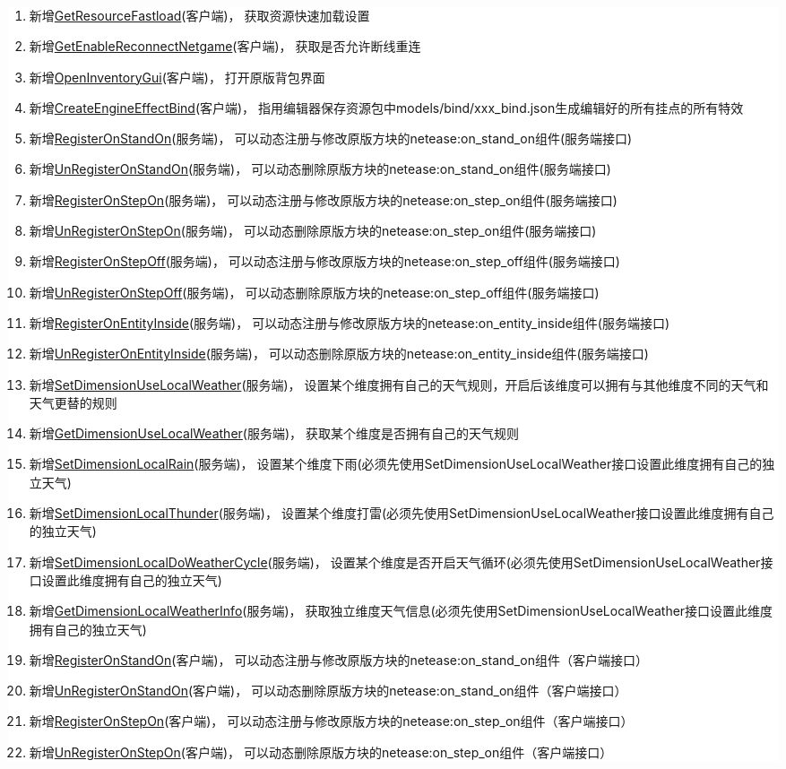 1. 新增[GetResourceFastload](../接口/通用/调试.md#getresourcefastload)(客户端)， 获取资源快速加载设置

1. 新增[GetEnableReconnectNetgame](../接口/通用/调试.md#getenablereconnectnetgame)(客户端)， 获取是否允许断线重连

1. 新增[OpenInventoryGui](../接口/原生UI.md#openinventorygui)(客户端)， 打开原版背包界面

1. 新增[CreateEngineEffectBind](../接口/特效/模型特效.md#createengineeffectbind)(客户端)， 指用编辑器保存资源包中models/bind/xxx_bind.json生成编辑好的所有挂点的所有特效

1. 新增[RegisterOnStandOn](../事件/方块.md#registeronstandon)(服务端)， 可以动态注册与修改原版方块的netease:on_stand_on组件(服务端接口)

1. 新增[UnRegisterOnStandOn](../事件/方块.md#unregisteronstandon)(服务端)， 可以动态删除原版方块的netease:on_stand_on组件(服务端接口)

1. 新增[RegisterOnStepOn](../事件/方块.md#registeronstepon)(服务端)， 可以动态注册与修改原版方块的netease:on_step_on组件(服务端接口)

1. 新增[UnRegisterOnStepOn](../事件/方块.md#unregisteronstepon)(服务端)， 可以动态删除原版方块的netease:on_step_on组件(服务端接口)

1. 新增[RegisterOnStepOff](../事件/方块.md#registeronstepoff)(服务端)， 可以动态注册与修改原版方块的netease:on_step_off组件(服务端接口)

1. 新增[UnRegisterOnStepOff](../事件/方块.md#unregisteronstepoff)(服务端)， 可以动态删除原版方块的netease:on_step_off组件(服务端接口)

1. 新增[RegisterOnEntityInside](../事件/方块.md#registeronentityinside)(服务端)， 可以动态注册与修改原版方块的netease:on_entity_inside组件(服务端接口)

1. 新增[UnRegisterOnEntityInside](../事件/方块.md#unregisteronentityinside)(服务端)， 可以动态删除原版方块的netease:on_entity_inside组件(服务端接口)

1. 新增[SetDimensionUseLocalWeather](../接口/世界/天气.md#setdimensionuselocalweather)(服务端)， 设置某个维度拥有自己的天气规则，开启后该维度可以拥有与其他维度不同的天气和天气更替的规则

1. 新增[GetDimensionUseLocalWeather](../接口/世界/天气.md#getdimensionuselocalweather)(服务端)， 获取某个维度是否拥有自己的天气规则

1. 新增[SetDimensionLocalRain](../接口/世界/天气.md#setdimensionlocalrain)(服务端)， 设置某个维度下雨(必须先使用SetDimensionUseLocalWeather接口设置此维度拥有自己的独立天气)

1. 新增[SetDimensionLocalThunder](../接口/世界/天气.md#setdimensionlocalthunder)(服务端)， 设置某个维度打雷(必须先使用SetDimensionUseLocalWeather接口设置此维度拥有自己的独立天气)

1. 新增[SetDimensionLocalDoWeatherCycle](../接口/世界/天气.md#setdimensionlocaldoweathercycle)(服务端)， 设置某个维度是否开启天气循环(必须先使用SetDimensionUseLocalWeather接口设置此维度拥有自己的独立天气)

1. 新增[GetDimensionLocalWeatherInfo](../接口/世界/天气.md#getdimensionlocalweatherinfo)(服务端)， 获取独立维度天气信息(必须先使用SetDimensionUseLocalWeather接口设置此维度拥有自己的独立天气)

1. 新增[RegisterOnStandOn](../事件/方块.md#registeronstandon)(客户端)， 可以动态注册与修改原版方块的netease:on_stand_on组件（客户端接口）

1. 新增[UnRegisterOnStandOn](../事件/方块.md#unregisteronstandon)(客户端)， 可以动态删除原版方块的netease:on_stand_on组件（客户端接口）

1. 新增[RegisterOnStepOn](../事件/方块.md#registeronstepon)(客户端)， 可以动态注册与修改原版方块的netease:on_step_on组件（客户端接口）

1. 新增[UnRegisterOnStepOn](../事件/方块.md#unregisteronstepon)(客户端)， 可以动态删除原版方块的netease:on_step_on组件（客户端接口）
